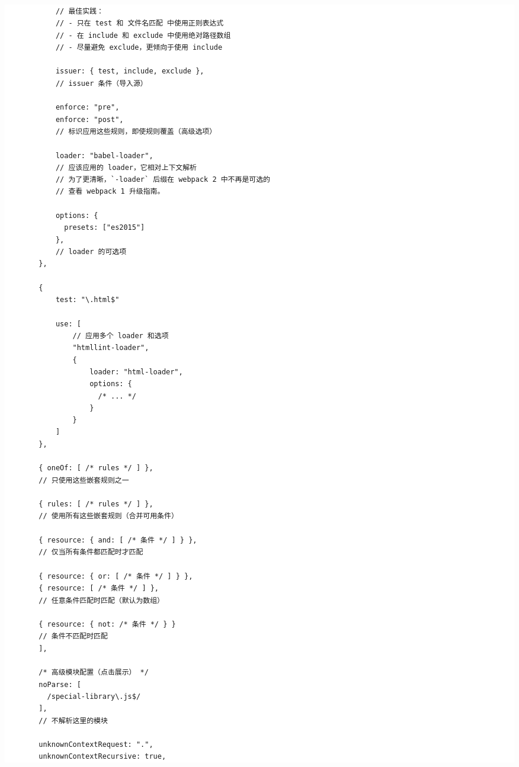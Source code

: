 ```
            // 最佳实践：
            // - 只在 test 和 文件名匹配 中使用正则表达式
            // - 在 include 和 exclude 中使用绝对路径数组
            // - 尽量避免 exclude，更倾向于使用 include
    
            issuer: { test, include, exclude },
            // issuer 条件（导入源）

            enforce: "pre",
            enforce: "post",
            // 标识应用这些规则，即使规则覆盖（高级选项）

            loader: "babel-loader",
            // 应该应用的 loader，它相对上下文解析
            // 为了更清晰，`-loader` 后缀在 webpack 2 中不再是可选的
            // 查看 webpack 1 升级指南。
    
            options: {
              presets: ["es2015"]
            },
            // loader 的可选项
        },

        {
            test: "\.html$"

            use: [
                // 应用多个 loader 和选项
                "htmllint-loader",
                {
                    loader: "html-loader",
                    options: {
                      /* ... */
                    }
                }
            ]
        },

        { oneOf: [ /* rules */ ] },
        // 只使用这些嵌套规则之一
        
        { rules: [ /* rules */ ] },
        // 使用所有这些嵌套规则（合并可用条件）
        
        { resource: { and: [ /* 条件 */ ] } },
        // 仅当所有条件都匹配时才匹配
        
        { resource: { or: [ /* 条件 */ ] } },
        { resource: [ /* 条件 */ ] },
        // 任意条件匹配时匹配（默认为数组）
        
        { resource: { not: /* 条件 */ } }
        // 条件不匹配时匹配
        ],

        /* 高级模块配置（点击展示） */
        noParse: [
          /special-library\.js$/
        ],
        // 不解析这里的模块
    
        unknownContextRequest: ".",
        unknownContextRecursive: true,
```